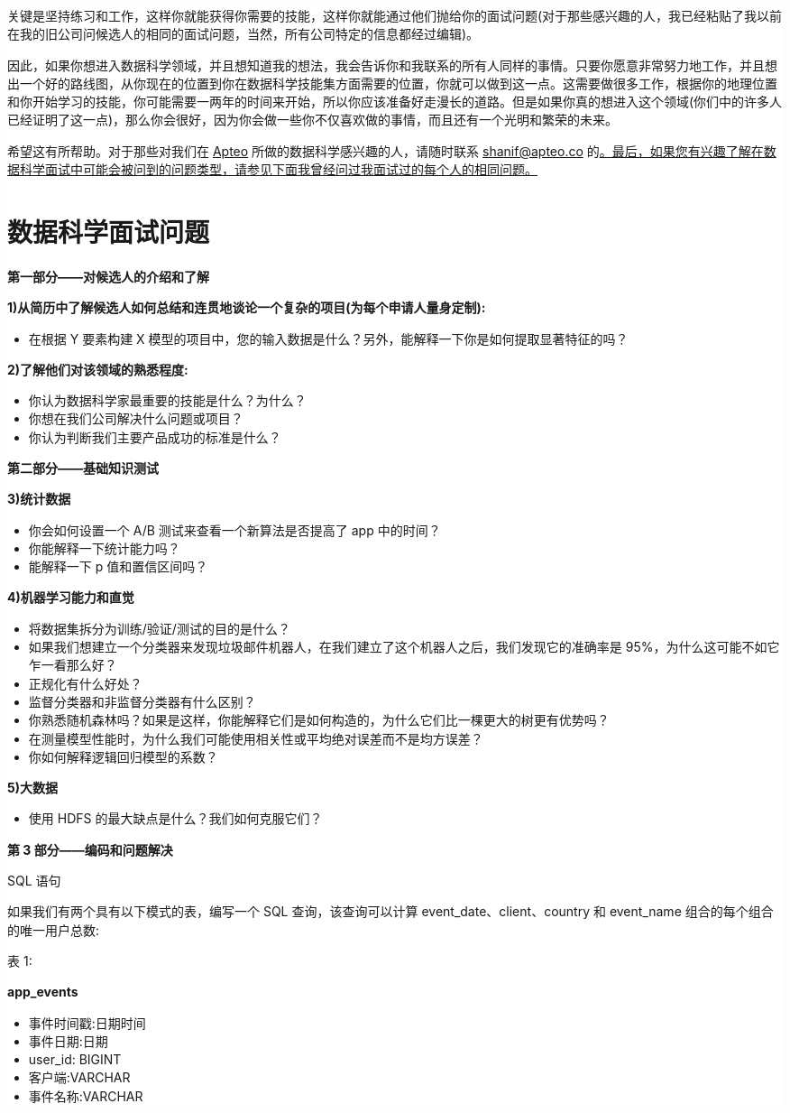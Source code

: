 关键是坚持练习和工作，这样你就能获得你需要的技能，这样你就能通过他们抛给你的面试问题(对于那些感兴趣的人，我已经粘贴了我以前在我的旧公司问候选人的相同的面试问题，当然，所有公司特定的信息都经过编辑)。

因此，如果你想进入数据科学领域，并且想知道我的想法，我会告诉你和我联系的所有人同样的事情。只要你愿意非常努力地工作，并且想出一个好的路线图，从你现在的位置到你在数据科学技能集方面需要的位置，你就可以做到这一点。这需要做很多工作，根据你的地理位置和你开始学习的技能，你可能需要一两年的时间来开始，所以你应该准备好走漫长的道路。但是如果你真的想进入这个领域(你们中的许多人已经证明了这一点)，那么你会很好，因为你会做一些你不仅喜欢做的事情，而且还有一个光明和繁荣的未来。

希望这有所帮助。对于那些对我们在 [Apteo](http://medium.com/apteo) 所做的数据科学感兴趣的人，请随时联系 shanif@apteo.co 的[。最后，如果您有兴趣了解在数据科学面试中可能会被问到的问题类型，请参见下面我曾经问过我面试过的每个人的相同问题。](mailto:shanif@apteo.co)

# 数据科学面试问题

**第一部分——对候选人的介绍和了解**

**1)从简历中了解候选人如何总结和连贯地谈论一个复杂的项目(为每个申请人量身定制):**

*   在根据 Y 要素构建 X 模型的项目中，您的输入数据是什么？另外，能解释一下你是如何提取显著特征的吗？

**2)了解他们对该领域的熟悉程度:**

*   你认为数据科学家最重要的技能是什么？为什么？
*   你想在我们公司解决什么问题或项目？
*   你认为判断我们主要产品成功的标准是什么？

**第二部分——基础知识测试**

**3)统计数据**

*   你会如何设置一个 A/B 测试来查看一个新算法是否提高了 app 中的时间？
*   你能解释一下统计能力吗？
*   能解释一下 p 值和置信区间吗？

**4)机器学习能力和直觉**

*   将数据集拆分为训练/验证/测试的目的是什么？
*   如果我们想建立一个分类器来发现垃圾邮件机器人，在我们建立了这个机器人之后，我们发现它的准确率是 95%，为什么这可能不如它乍一看那么好？
*   正规化有什么好处？
*   监督分类器和非监督分类器有什么区别？
*   你熟悉随机森林吗？如果是这样，你能解释它们是如何构造的，为什么它们比一棵更大的树更有优势吗？
*   在测量模型性能时，为什么我们可能使用相关性或平均绝对误差而不是均方误差？
*   你如何解释逻辑回归模型的系数？

**5)大数据**

*   使用 HDFS 的最大缺点是什么？我们如何克服它们？

**第 3 部分——编码和问题解决**

SQL 语句

如果我们有两个具有以下模式的表，编写一个 SQL 查询，该查询可以计算 event_date、client、country 和 event_name 组合的每个组合的唯一用户总数:

表 1:

**app_events**

*   事件时间戳:日期时间
*   事件日期:日期
*   user_id: BIGINT
*   客户端:VARCHAR
*   事件名称:VARCHAR
